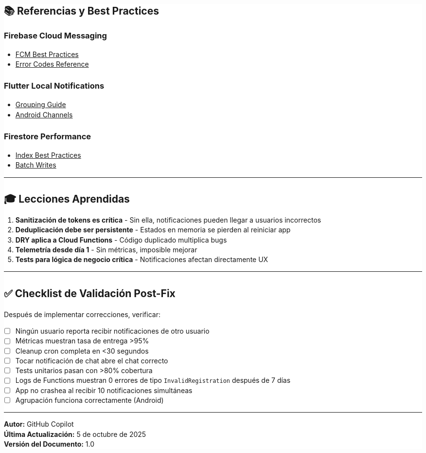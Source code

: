 
## 📚 Referencias y Best Practices

### Firebase Cloud Messaging
- [FCM Best Practices](https://firebase.google.com/docs/cloud-messaging/concept-options#best-practices)
- [Error Codes Reference](https://firebase.google.com/docs/cloud-messaging/send-message#admin_sdk_error_reference)

### Flutter Local Notifications
- [Grouping Guide](https://github.com/MaikuB/flutter_local_notifications/tree/master/flutter_local_notifications#grouping-notifications)
- [Android Channels](https://developer.android.com/develop/ui/views/notifications/channels)

### Firestore Performance
- [Index Best Practices](https://firebase.google.com/docs/firestore/query-data/indexing-best-practices)
- [Batch Writes](https://firebase.google.com/docs/firestore/manage-data/transactions#batched-writes)

---

## 🎓 Lecciones Aprendidas

1. **Sanitización de tokens es crítica** - Sin ella, notificaciones pueden llegar a usuarios incorrectos
2. **Deduplicación debe ser persistente** - Estados en memoria se pierden al reiniciar app
3. **DRY aplica a Cloud Functions** - Código duplicado multiplica bugs
4. **Telemetría desde día 1** - Sin métricas, imposible mejorar
5. **Tests para lógica de negocio crítica** - Notificaciones afectan directamente UX

---

## ✅ Checklist de Validación Post-Fix

Después de implementar correcciones, verificar:

- [ ] Ningún usuario reporta recibir notificaciones de otro usuario
- [ ] Métricas muestran tasa de entrega >95%
- [ ] Cleanup cron completa en <30 segundos
- [ ] Tocar notificación de chat abre el chat correcto
- [ ] Tests unitarios pasan con >80% cobertura
- [ ] Logs de Functions muestran 0 errores de tipo `InvalidRegistration` después de 7 días
- [ ] App no crashea al recibir 10 notificaciones simultáneas
- [ ] Agrupación funciona correctamente (Android)

---

**Autor:** GitHub Copilot  
**Última Actualización:** 5 de octubre de 2025  
**Versión del Documento:** 1.0
